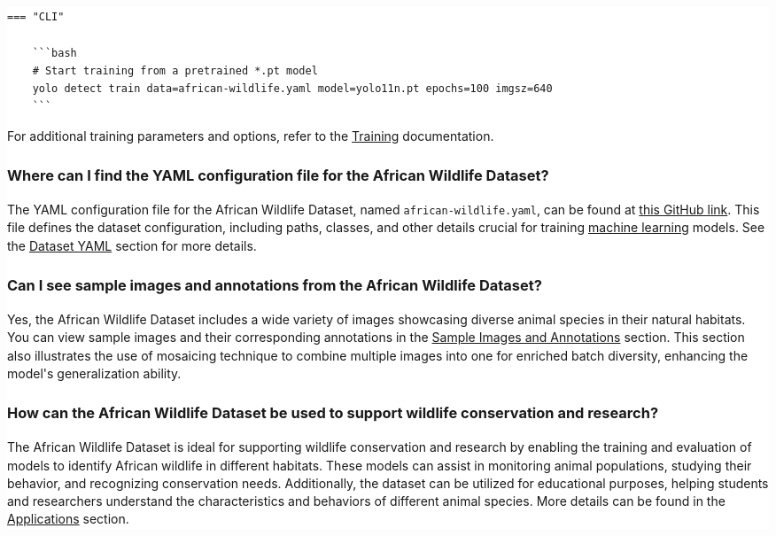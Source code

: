     === "CLI"

        ```bash
        # Start training from a pretrained *.pt model
        yolo detect train data=african-wildlife.yaml model=yolo11n.pt epochs=100 imgsz=640
        ```

For additional training parameters and options, refer to the [Training](../../modes/train.md) documentation.

### Where can I find the YAML configuration file for the African Wildlife Dataset?

The YAML configuration file for the African Wildlife Dataset, named `african-wildlife.yaml`, can be found at [this GitHub link](https://github.com/ultralytics/ultralytics/blob/main/ultralytics/cfg/datasets/african-wildlife.yaml). This file defines the dataset configuration, including paths, classes, and other details crucial for training [machine learning](https://www.ultralytics.com/glossary/machine-learning-ml) models. See the [Dataset YAML](#dataset-yaml) section for more details.

### Can I see sample images and annotations from the African Wildlife Dataset?

Yes, the African Wildlife Dataset includes a wide variety of images showcasing diverse animal species in their natural habitats. You can view sample images and their corresponding annotations in the [Sample Images and Annotations](#sample-images-and-annotations) section. This section also illustrates the use of mosaicing technique to combine multiple images into one for enriched batch diversity, enhancing the model's generalization ability.

### How can the African Wildlife Dataset be used to support wildlife conservation and research?

The African Wildlife Dataset is ideal for supporting wildlife conservation and research by enabling the training and evaluation of models to identify African wildlife in different habitats. These models can assist in monitoring animal populations, studying their behavior, and recognizing conservation needs. Additionally, the dataset can be utilized for educational purposes, helping students and researchers understand the characteristics and behaviors of different animal species. More details can be found in the [Applications](#applications) section.
